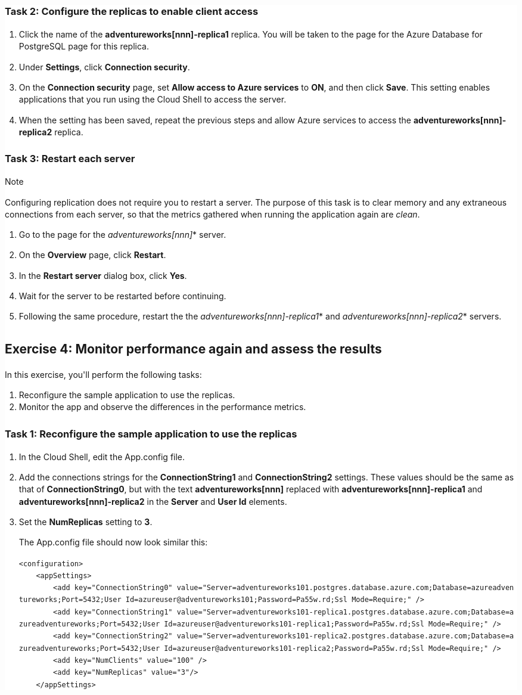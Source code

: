 ### Task 2: Configure the replicas to enable client access

1. Click the name of the **adventureworks[nnn]-replica1** replica. You will be taken to the page for the Azure Database for PostgreSQL page for this replica.

1. Under **Settings**, click **Connection security**.

1. On the **Connection security** page, set **Allow access to Azure services** to **ON**, and then click **Save**. This setting enables applications that you run using the Cloud Shell to access the server.

1. When the setting has been saved, repeat the previous steps and allow Azure services to access the **adventureworks[nnn]-replica2** replica.

### Task 3: Restart each server

> [!NOTE]
> Configuring replication does not require you to restart a server. The purpose of this task is to clear memory and any extraneous connections from each server, so that the metrics gathered when running the application again are *clean*.

1. Go to the page for the **adventureworks*[nnn]** server.

1. On the **Overview** page, click **Restart**.

1. In the **Restart server** dialog box, click **Yes**.

1. Wait for the server to be restarted before continuing.

1. Following the same procedure, restart the the **adventureworks*[nnn]-replica1** and **adventureworks*[nnn]-replica2** servers.

## Exercise 4: Monitor performance again and assess the results

In this exercise, you'll perform the following tasks:

1. Reconfigure the sample application to use the replicas.
2. Monitor the app and observe the differences in the performance metrics.

### Task 1: Reconfigure the sample application to use the replicas

1. In the Cloud Shell, edit the App.config file.

2. Add the connections strings for the **ConnectionString1** and **ConnectionString2** settings. These values should be the same as that of **ConnectionString0**, but with the text **adventureworks[nnn]** replaced with **adventureworks[nnn]-replica1** and **adventureworks[nnn]-replica2** in the **Server** and **User Id** elements.

3. Set the **NumReplicas** setting to **3**.

    The App.config file should now look similar this:

    ```XML<?xml version="1.0" encoding="utf-8" ?>
    <configuration>
        <appSettings>
            <add key="ConnectionString0" value="Server=adventureworks101.postgres.database.azure.com;Database=azureadventureworks;Port=5432;User Id=azureuser@adventureworks101;Password=Pa55w.rd;Ssl Mode=Require;" />
            <add key="ConnectionString1" value="Server=adventureworks101-replica1.postgres.database.azure.com;Database=azureadventureworks;Port=5432;User Id=azureuser@adventureworks101-replica1;Password=Pa55w.rd;Ssl Mode=Require;" />
            <add key="ConnectionString2" value="Server=adventureworks101-replica2.postgres.database.azure.com;Database=azureadventureworks;Port=5432;User Id=azureuser@adventureworks101-replica2;Password=Pa55w.rd;Ssl Mode=Require;" />
            <add key="NumClients" value="100" />
            <add key="NumReplicas" value="3"/>
        </appSettings>